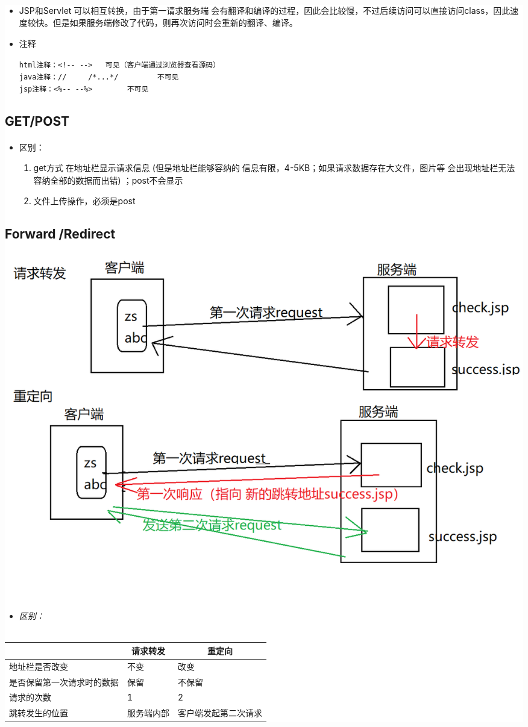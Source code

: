 + JSP和Servlet 可以相互转换，由于第一请求服务端 会有翻译和编译的过程，因此会比较慢，不过后续访问可以直接访问class，因此速度较快。但是如果服务端修改了代码，则再次访问时会重新的翻译、编译。

+ 注释
  
   ```
   html注释：<!-- -->   可见（客户端通过浏览器查看源码）
   java注释：//     /*...*/         不可见
   jsp注释：<%-- --%>        不可见
   ```
## GET/POST

+ 区别：
  1. get方式 在地址栏显示请求信息  (但是地址栏能够容纳的 信息有限，4-5KB；如果请求数据存在大文件，图片等  会出现地址栏无法容纳全部的数据而出错) ；post不会显示
  
  2. 文件上传操作，必须是post
  
## Forward /Redirect

![请求转发&重定向](请求转发&重定向.png)

   + ###### 区别：

|                            | 请求转发   | 重定向               |
| -------------------------- | ---------- | -------------------- |
| 地址栏是否改变             | 不变       | 改变                 |
| 是否保留第一次请求时的数据 | 保留       | 不保留               |
| 请求的次数                 | 1          | 2                    |
| 跳转发生的位置             | 服务端内部 | 客户端发起第二次请求 |
